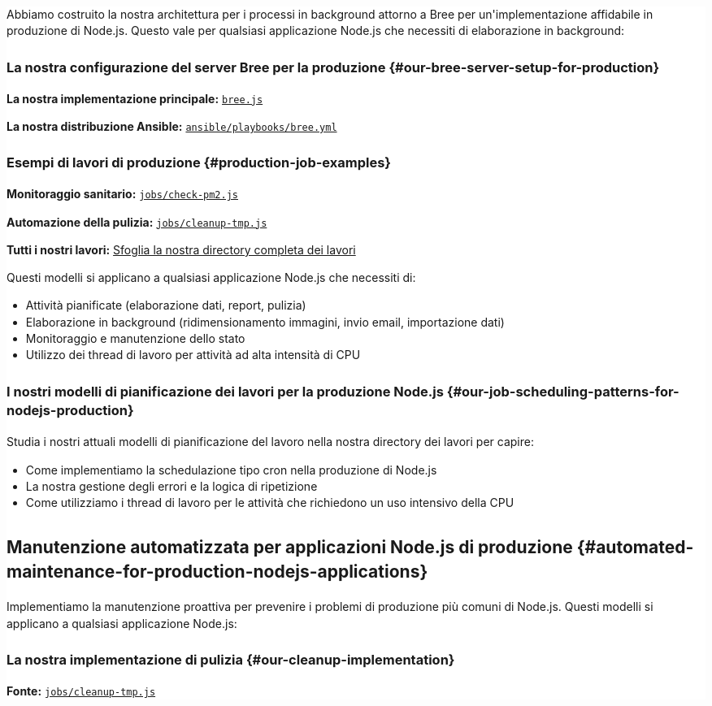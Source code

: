 Abbiamo costruito la nostra architettura per i processi in background attorno a Bree per un'implementazione affidabile in produzione di Node.js. Questo vale per qualsiasi applicazione Node.js che necessiti di elaborazione in background:

### La nostra configurazione del server Bree per la produzione {#our-bree-server-setup-for-production}

**La nostra implementazione principale:** [`bree.js`](https://github.com/forwardemail/forwardemail.net/blob/master/bree.js)

**La nostra distribuzione Ansible:** [`ansible/playbooks/bree.yml`](https://github.com/forwardemail/forwardemail.net/blob/master/ansible/playbooks/bree.yml)

### Esempi di lavori di produzione {#production-job-examples}

**Monitoraggio sanitario:** [`jobs/check-pm2.js`](https://github.com/forwardemail/forwardemail.net/blob/master/jobs/check-pm2.js)

**Automazione della pulizia:** [`jobs/cleanup-tmp.js`](https://github.com/forwardemail/forwardemail.net/blob/master/jobs/cleanup-tmp.js)

**Tutti i nostri lavori:** [Sfoglia la nostra directory completa dei lavori](https://github.com/forwardemail/forwardemail.net/tree/master/jobs)

Questi modelli si applicano a qualsiasi applicazione Node.js che necessiti di:

* Attività pianificate (elaborazione dati, report, pulizia)
* Elaborazione in background (ridimensionamento immagini, invio email, importazione dati)
* Monitoraggio e manutenzione dello stato
* Utilizzo dei thread di lavoro per attività ad alta intensità di CPU

### I nostri modelli di pianificazione dei lavori per la produzione Node.js {#our-job-scheduling-patterns-for-nodejs-production}

Studia i nostri attuali modelli di pianificazione del lavoro nella nostra directory dei lavori per capire:

* Come implementiamo la schedulazione tipo cron nella produzione di Node.js
* La nostra gestione degli errori e la logica di ripetizione
* Come utilizziamo i thread di lavoro per le attività che richiedono un uso intensivo della CPU

## Manutenzione automatizzata per applicazioni Node.js di produzione {#automated-maintenance-for-production-nodejs-applications}

Implementiamo la manutenzione proattiva per prevenire i problemi di produzione più comuni di Node.js. Questi modelli si applicano a qualsiasi applicazione Node.js:

### La nostra implementazione di pulizia {#our-cleanup-implementation}

**Fonte:** [`jobs/cleanup-tmp.js`](https://github.com/forwardemail/forwardemail.net/blob/master/jobs/cleanup-tmp.js)
